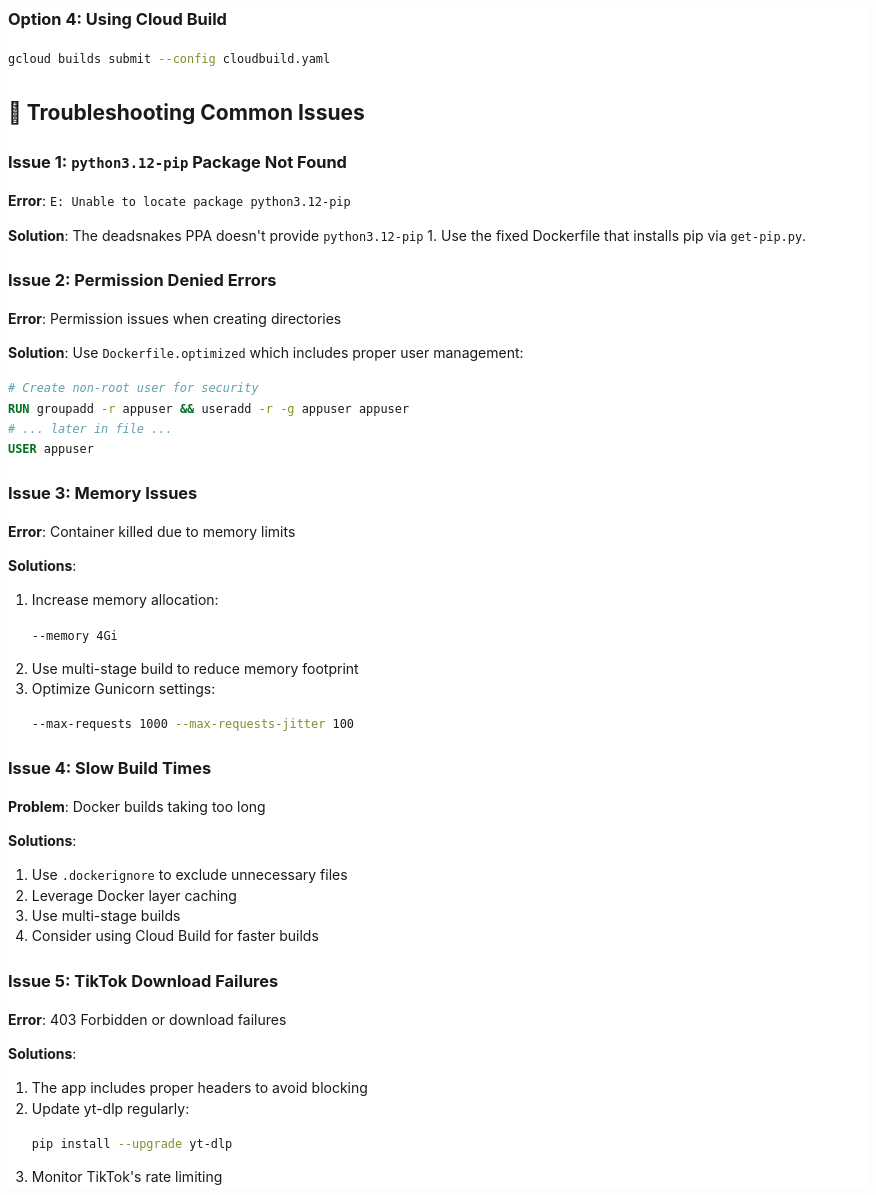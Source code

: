 ### Option 4: Using Cloud Build
```bash
gcloud builds submit --config cloudbuild.yaml
```

## 🐛 Troubleshooting Common Issues

### Issue 1: `python3.12-pip` Package Not Found
**Error**: `E: Unable to locate package python3.12-pip`

**Solution**: The deadsnakes PPA doesn't provide `python3.12-pip` <mcreference link="https://launchpad.net/~deadsnakes/+archive/ubuntu/ppa" index="1">1</mcreference>. Use the fixed Dockerfile that installs pip via `get-pip.py`.

### Issue 2: Permission Denied Errors
**Error**: Permission issues when creating directories

**Solution**: Use `Dockerfile.optimized` which includes proper user management:
```dockerfile
# Create non-root user for security
RUN groupadd -r appuser && useradd -r -g appuser appuser
# ... later in file ...
USER appuser
```

### Issue 3: Memory Issues
**Error**: Container killed due to memory limits

**Solutions**:
1. Increase memory allocation:
   ```bash
   --memory 4Gi
   ```
2. Use multi-stage build to reduce memory footprint
3. Optimize Gunicorn settings:
   ```bash
   --max-requests 1000 --max-requests-jitter 100
   ```

### Issue 4: Slow Build Times
**Problem**: Docker builds taking too long

**Solutions**:
1. Use `.dockerignore` to exclude unnecessary files
2. Leverage Docker layer caching
3. Use multi-stage builds
4. Consider using Cloud Build for faster builds

### Issue 5: TikTok Download Failures
**Error**: 403 Forbidden or download failures

**Solutions**:
1. The app includes proper headers to avoid blocking
2. Update yt-dlp regularly:
   ```bash
   pip install --upgrade yt-dlp
   ```
3. Monitor TikTok's rate limiting
